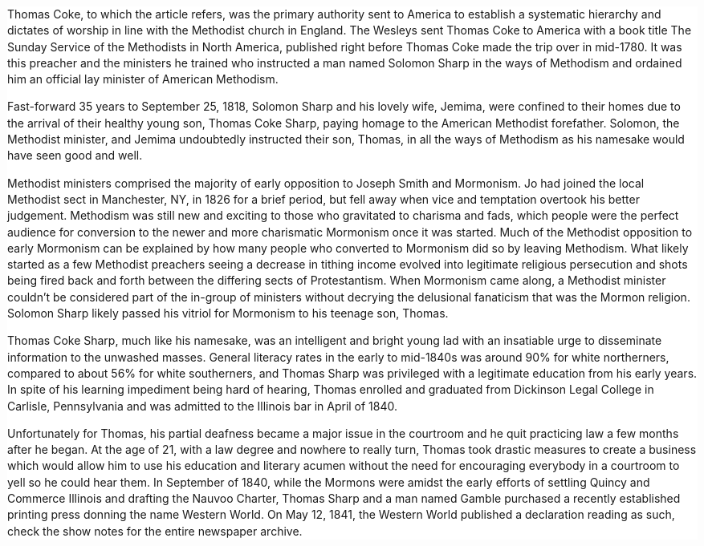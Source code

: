 Thomas Coke, to which the article refers, was the primary authority sent
to America to establish a systematic hierarchy and dictates of worship
in line with the Methodist church in England. The Wesleys sent Thomas
Coke to America with a book title The Sunday Service of the Methodists
in North America, published right before Thomas Coke made the trip over
in mid-1780. It was this preacher and the ministers he trained who
instructed a man named Solomon Sharp in the ways of Methodism and
ordained him an official lay minister of American Methodism.

Fast-forward 35 years to September 25, 1818, Solomon Sharp and his
lovely wife, Jemima, were confined to their homes due to the arrival of
their healthy young son, Thomas Coke Sharp, paying homage to the
American Methodist forefather. Solomon, the Methodist minister, and
Jemima undoubtedly instructed their son, Thomas, in all the ways of
Methodism as his namesake would have seen good and well.

Methodist ministers comprised the majority of early opposition to Joseph
Smith and Mormonism. Jo had joined the local Methodist sect in
Manchester, NY, in 1826 for a brief period, but fell away when vice and
temptation overtook his better judgement. Methodism was still new and
exciting to those who gravitated to charisma and fads, which people were
the perfect audience for conversion to the newer and more charismatic
Mormonism once it was started. Much of the Methodist opposition to early
Mormonism can be explained by how many people who converted to Mormonism
did so by leaving Methodism. What likely started as a few Methodist
preachers seeing a decrease in tithing income evolved into legitimate
religious persecution and shots being fired back and forth between the
differing sects of Protestantism. When Mormonism came along, a Methodist
minister couldn’t be considered part of the in-group of ministers
without decrying the delusional fanaticism that was the Mormon religion.
Solomon Sharp likely passed his vitriol for Mormonism to his teenage
son, Thomas.

Thomas Coke Sharp, much like his namesake, was an intelligent and bright
young lad with an insatiable urge to disseminate information to the
unwashed masses. General literacy rates in the early to mid-1840s was
around 90% for white northerners, compared to about 56% for white
southerners, and Thomas Sharp was privileged with a legitimate education
from his early years. In spite of his learning impediment being hard of
hearing, Thomas enrolled and graduated from Dickinson Legal College in
Carlisle, Pennsylvania and was admitted to the Illinois bar in April of
1840.

Unfortunately for Thomas, his partial deafness became a major issue in
the courtroom and he quit practicing law a few months after he began. At
the age of 21, with a law degree and nowhere to really turn, Thomas took
drastic measures to create a business which would allow him to use his
education and literary acumen without the need for encouraging everybody
in a courtroom to yell so he could hear them. In September of 1840,
while the Mormons were amidst the early efforts of settling Quincy and
Commerce Illinois and drafting the Nauvoo Charter, Thomas Sharp and a
man named Gamble purchased a recently established printing press donning
the name Western World. On May 12, 1841, the Western World published a
declaration reading as such, check the show notes for the entire
newspaper archive.
